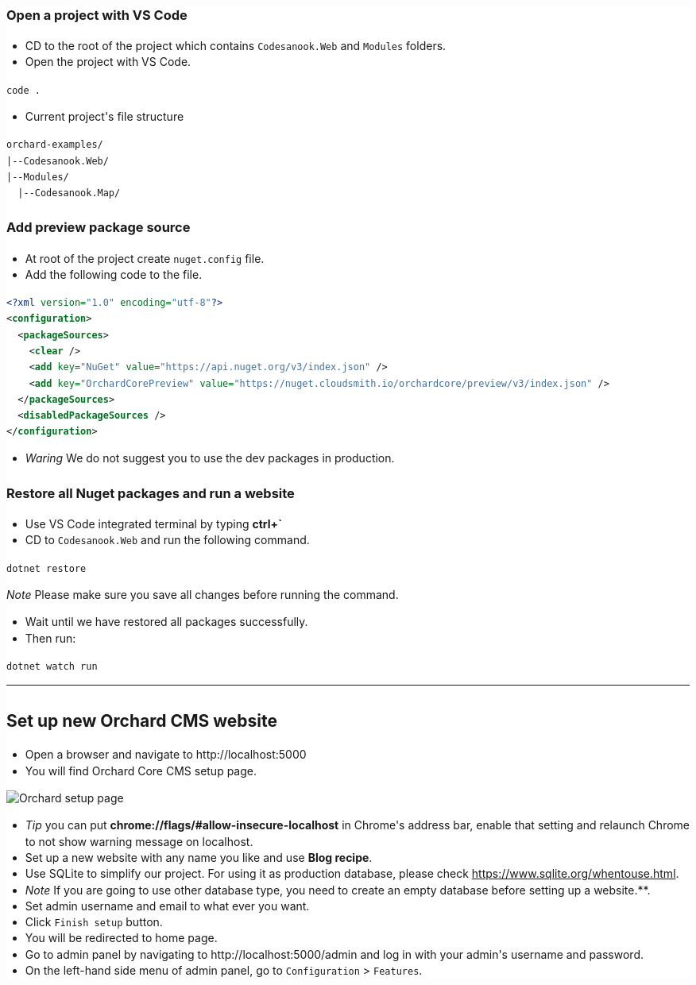 ### Open a project with VS Code
- CD to the root of the project which contains `Codesanook.Web` and `Modules` folders.
- Open the project with VS Code.
```sh
code .
```
- Current project's file structure
```
orchard-examples/
|--Codesanook.Web/
|--Modules/
  |--Codesanook.Map/
```

### Add preview package source
- At root of the project create `nuget.config` file.
- Add the following code to the file.
```xml
<?xml version="1.0" encoding="utf-8"?>
<configuration>
  <packageSources>
    <clear />
    <add key="NuGet" value="https://api.nuget.org/v3/index.json" />
    <add key="OrchardCorePreview" value="https://nuget.cloudsmith.io/orchardcore/preview/v3/index.json" />
  </packageSources>
  <disabledPackageSources />
</configuration>
```
- *Waring* We do not suggest you to use the dev packages in production.

### Restore all Nuget packages and run a website
- Use VS Code integrated terminal by typing **ctrl+`**
- CD to `Codesanook.Web` and run the following command.
```
dotnet restore
```
*Note* Please make sure you save all changes before running the command.
- Wait until we have restored all packages successfully.
- Then run:
```
dotnet watch run
```
---

## Set up new Orchard CMS website
- Open a browser and navigate to http://localhost:5000
- You will find Orchard Core CMS setup page.

![Orchard setup page](./images/orchard-setup-page.png)
- *Tip* you can put **chrome://flags/#allow-insecure-localhost** in Chrome's address bar, enable that setting and relaunch Chrome to not show warning message on localhost.
- Set up a new website with any name you like and use **Blog recipe**.
- Use SQLite to simplify our project. For using it as production database, please check  https://www.sqlite.org/whentouse.html.
- *Note* If you are going to use other database type,  you need to create an empty database before setting up a website.**.
- Set admin username and email to what ever you want.
- Click `Finish setup` button.
- You will be redirected to home page.
- Go to admin panel by navigating to http://localhost:5000/admin and log in with your admin's username and password.
- On the left-hand side menu of admin panel, go to `Configuration` > `Features`.